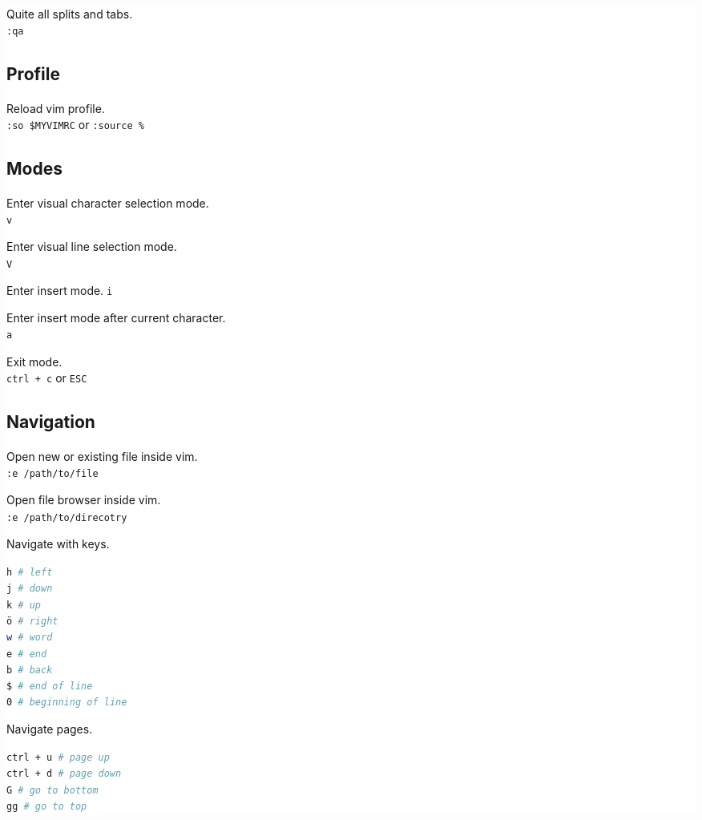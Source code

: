 Quite all splits and tabs.  
`:qa`

## Profile

Reload vim profile.  
`:so $MYVIMRC` or `:source %`

## Modes

Enter visual character selection mode.  
`v`

Enter visual line selection mode.  
`V`

Enter insert mode.
`i`

Enter insert mode after current character.  
`a`

Exit mode.  
`ctrl + c` or `ESC`

## Navigation

Open new or existing file inside vim.  
`:e /path/to/file`

Open file browser inside vim.  
`:e /path/to/direcotry`

Navigate with keys.

```bash
h # left
j # down
k # up
ö # right
w # word
e # end
b # back
$ # end of line
0 # beginning of line
```

Navigate pages.

```bash
ctrl + u # page up
ctrl + d # page down
G # go to bottom
gg # go to top
```
